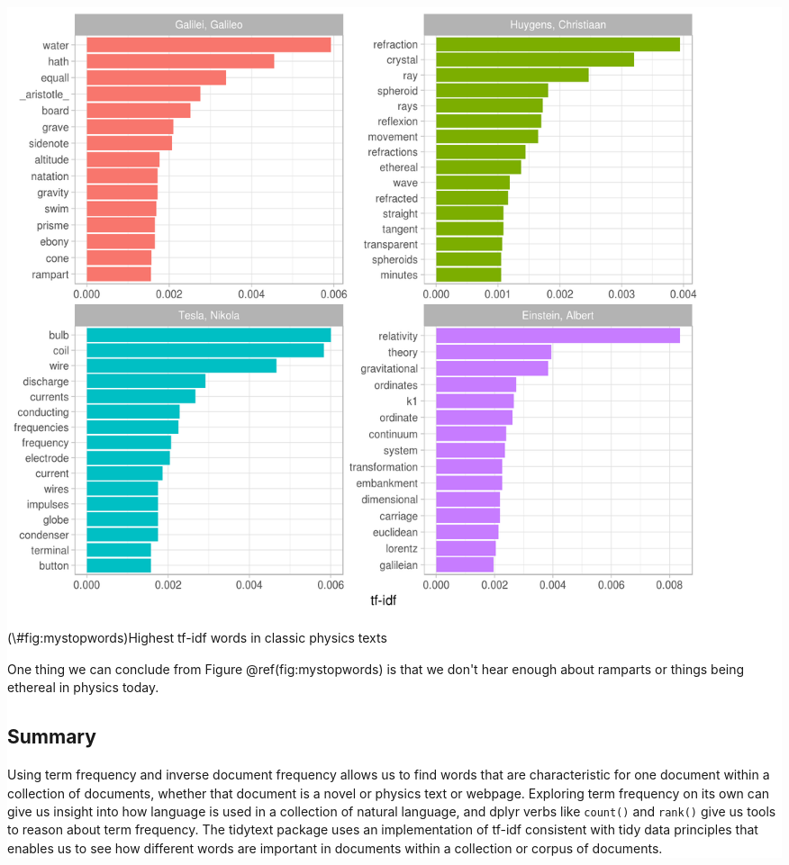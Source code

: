<img src="03-tf-idf_files/figure-html/mystopwords-1.png" alt="Highest tf-idf words in classic physics texts" width="768" />
<p class="caption">(\#fig:mystopwords)Highest tf-idf words in classic physics texts</p>
</div>

One thing we can conclude from Figure \@ref(fig:mystopwords) is that we don't hear enough about ramparts or things being ethereal in physics today.

## Summary 

Using term frequency and inverse document frequency allows us to find words that are characteristic for one document within a collection of documents, whether that document is a novel or physics text or webpage. Exploring term frequency on its own can give us insight into how language is used in a collection of natural language, and dplyr verbs like `count()` and `rank()` give us tools to reason about term frequency. The tidytext package uses an implementation of tf-idf consistent with tidy data principles that enables us to see how different words are important in documents within a collection or corpus of documents.

